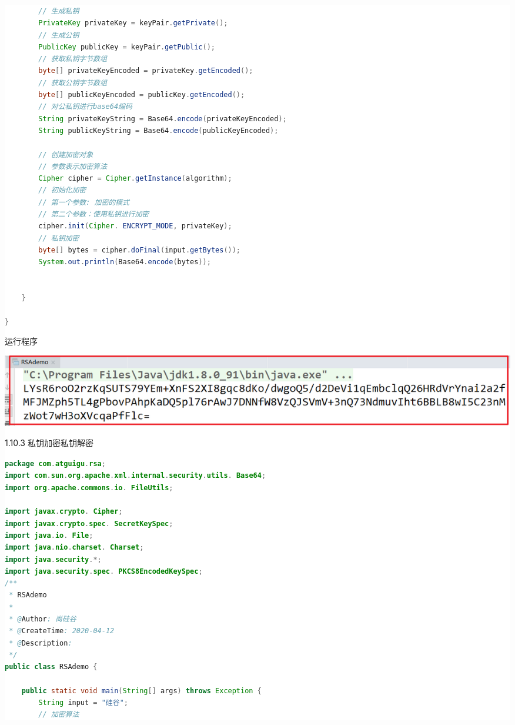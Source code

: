 ```java
        // 生成私钥
        PrivateKey privateKey = keyPair.getPrivate();
        // 生成公钥
        PublicKey publicKey = keyPair.getPublic();
        // 获取私钥字节数组
        byte[] privateKeyEncoded = privateKey.getEncoded();
        // 获取公钥字节数组
        byte[] publicKeyEncoded = publicKey.getEncoded();
        // 对公私钥进行base64编码
        String privateKeyString = Base64.encode(privateKeyEncoded);
        String publicKeyString = Base64.encode(publicKeyEncoded);

        // 创建加密对象
        // 参数表示加密算法
        Cipher cipher = Cipher.getInstance(algorithm); 
        // 初始化加密
        // 第一个参数: 加密的模式
        // 第二个参数：使用私钥进行加密
        cipher.init(Cipher. ENCRYPT_MODE, privateKey); 
        // 私钥加密
        byte[] bytes = cipher.doFinal(input.getBytes()); 
        System.out.println(Base64.encode(bytes)); 
       

    }

}
```

运行程序

![images](./images/56.png)

1.10.3 私钥加密私钥解密

```java
package com.atguigu.rsa; 
import com.sun.org.apache.xml.internal.security.utils. Base64; 
import org.apache.commons.io. FileUtils; 

import javax.crypto. Cipher; 
import javax.crypto.spec. SecretKeySpec; 
import java.io. File; 
import java.nio.charset. Charset; 
import java.security.*; 
import java.security.spec. PKCS8EncodedKeySpec; 
/**
 * RSAdemo
 *
 * @Author: 尚硅谷
 * @CreateTime: 2020-04-12
 * @Description:
 */
public class RSAdemo {

    public static void main(String[] args) throws Exception {
        String input = "硅谷";
        // 加密算法
```